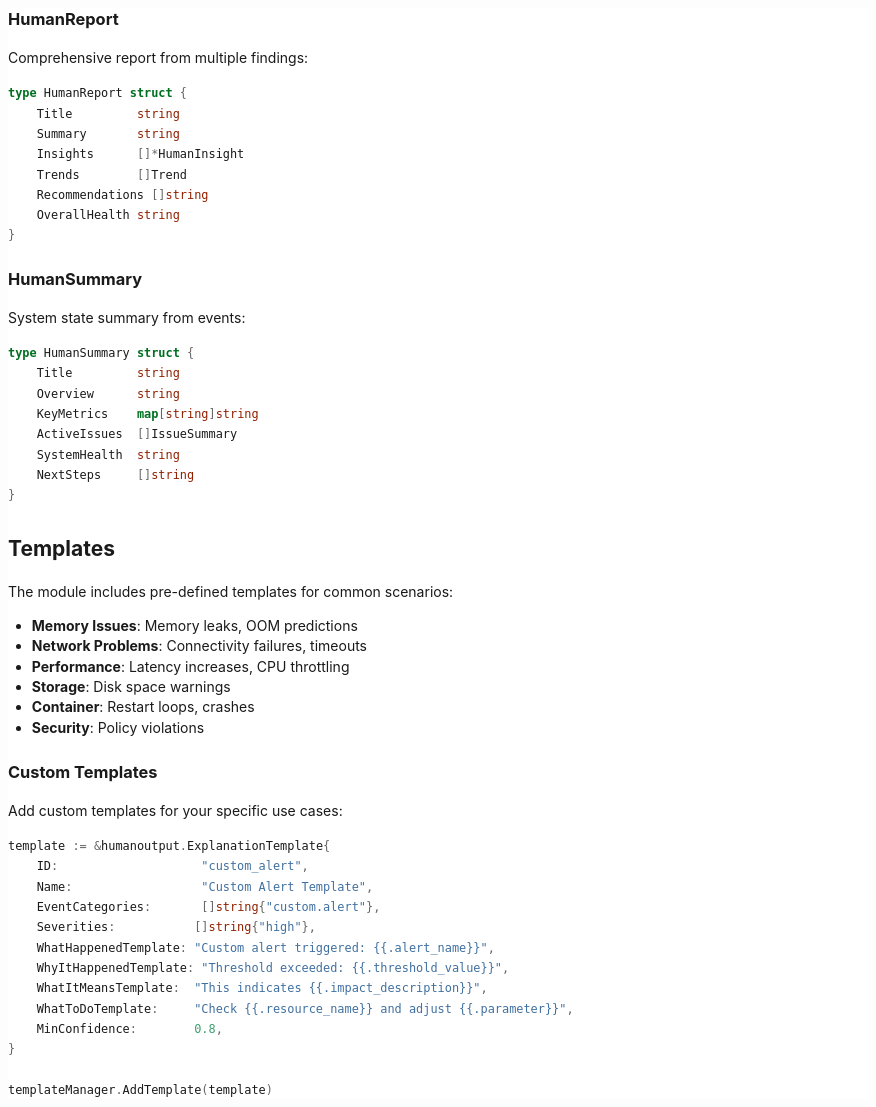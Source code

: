 ### HumanReport

Comprehensive report from multiple findings:

```go
type HumanReport struct {
    Title         string
    Summary       string
    Insights      []*HumanInsight
    Trends        []Trend
    Recommendations []string
    OverallHealth string
}
```

### HumanSummary

System state summary from events:

```go
type HumanSummary struct {
    Title         string
    Overview      string
    KeyMetrics    map[string]string
    ActiveIssues  []IssueSummary
    SystemHealth  string
    NextSteps     []string
}
```

## Templates

The module includes pre-defined templates for common scenarios:

- **Memory Issues**: Memory leaks, OOM predictions
- **Network Problems**: Connectivity failures, timeouts
- **Performance**: Latency increases, CPU throttling
- **Storage**: Disk space warnings
- **Container**: Restart loops, crashes
- **Security**: Policy violations

### Custom Templates

Add custom templates for your specific use cases:

```go
template := &humanoutput.ExplanationTemplate{
    ID:                    "custom_alert",
    Name:                  "Custom Alert Template",
    EventCategories:       []string{"custom.alert"},
    Severities:           []string{"high"},
    WhatHappenedTemplate: "Custom alert triggered: {{.alert_name}}",
    WhyItHappenedTemplate: "Threshold exceeded: {{.threshold_value}}",
    WhatItMeansTemplate:  "This indicates {{.impact_description}}",
    WhatToDoTemplate:     "Check {{.resource_name}} and adjust {{.parameter}}",
    MinConfidence:        0.8,
}

templateManager.AddTemplate(template)
```
